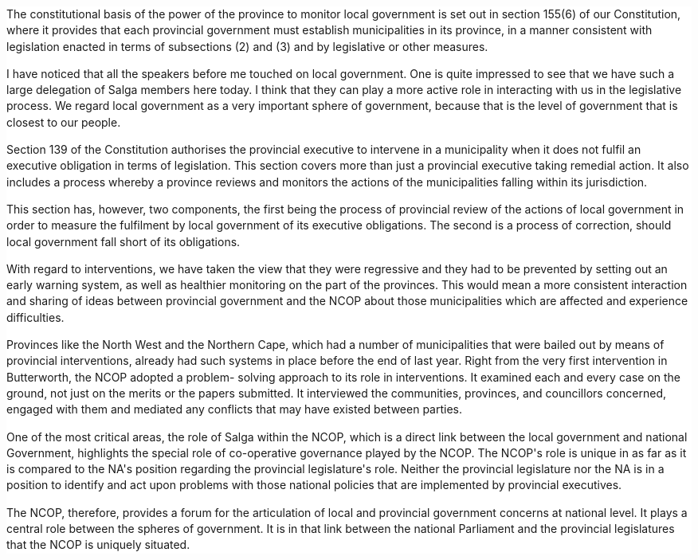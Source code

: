 The constitutional basis of the power  of  the  province  to  monitor  local
government is set out in  section  155(6)  of  our  Constitution,  where  it
provides that each provincial government must  establish  municipalities  in
its province, in a manner consistent with legislation enacted  in  terms  of
subsections (2) and (3) and by legislative or other measures.

I have noticed that all the speakers before me touched on local  government.
One is quite impressed to see that we have such a large delegation of  Salga
members here today. I think that  they  can  play  a  more  active  role  in
interacting with us in the legislative process. We regard  local  government
as a very important sphere of government,  because  that  is  the  level  of
government that is closest to our people.

Section 139 of the  Constitution  authorises  the  provincial  executive  to
intervene in a municipality when it does not fulfil an executive  obligation
in terms of legislation. This section covers more  than  just  a  provincial
executive taking remedial action. It  also  includes  a  process  whereby  a
province reviews and monitors the  actions  of  the  municipalities  falling
within its jurisdiction.

This section has, however, two components, the first being  the  process  of
provincial review of the actions of local government  in  order  to  measure
the fulfilment by local government of its executive obligations. The  second
is a process of correction,  should  local  government  fall  short  of  its
obligations.

With regard to  interventions,  we  have  taken  the  view  that  they  were
regressive and they had to be prevented by  setting  out  an  early  warning
system, as well as healthier monitoring on the part of the  provinces.  This
would mean a more  consistent  interaction  and  sharing  of  ideas  between
provincial government and the NCOP  about  those  municipalities  which  are
affected and experience difficulties.

Provinces like the North West and the Northern Cape, which had a  number  of
municipalities that were bailed out by means  of  provincial  interventions,
already had such systems in place before the end of last  year.  Right  from
the very first intervention in Butterworth,  the  NCOP  adopted  a  problem-
solving approach to its role in interventions. It examined  each  and  every
case on the ground, not just on the  merits  or  the  papers  submitted.  It
interviewed the communities, provinces, and councillors  concerned,  engaged
with them and mediated any conflicts that may have existed between parties.

One of the most critical areas, the role of Salga within the NCOP, which  is
a  direct  link  between  the  local  government  and  national  Government,
highlights the special role of co-operative governance played by the NCOP.
The NCOP's role is unique in as far as it is compared to the  NA's  position
regarding  the  provincial  legislature's  role.  Neither   the   provincial
legislature nor the NA is in a position to identify and  act  upon  problems
with those national policies that are implemented by provincial executives.

The NCOP, therefore, provides a forum for  the  articulation  of  local  and
provincial government concerns at national level. It plays  a  central  role
between the spheres of government. It is in that link between  the  national
Parliament and  the  provincial  legislatures  that  the  NCOP  is  uniquely
situated.
